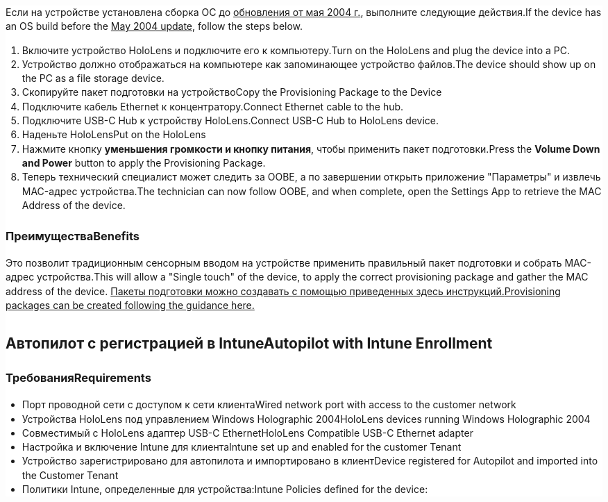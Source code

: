 <span data-ttu-id="e9725-150">Если на устройстве установлена сборка ОС до [обновления от мая 2004 г.](hololens-release-notes.md#windows-holographic-version-2004), выполните следующие действия.</span><span class="sxs-lookup"><span data-stu-id="e9725-150">If the device has an OS build before the [May 2004 update](hololens-release-notes.md#windows-holographic-version-2004), follow the steps below.</span></span>

1. <span data-ttu-id="e9725-151">Включите устройство HoloLens и подключите его к компьютеру.</span><span class="sxs-lookup"><span data-stu-id="e9725-151">Turn on the HoloLens and plug the device into a PC.</span></span>
2. <span data-ttu-id="e9725-152">Устройство должно отображаться на компьютере как запоминающее устройство файлов.</span><span class="sxs-lookup"><span data-stu-id="e9725-152">The device should show up on the PC as a file storage device.</span></span>
3. <span data-ttu-id="e9725-153">Скопируйте пакет подготовки на устройство</span><span class="sxs-lookup"><span data-stu-id="e9725-153">Copy the Provisioning Package to the Device</span></span>
4. <span data-ttu-id="e9725-154">Подключите кабель Ethernet к концентратору.</span><span class="sxs-lookup"><span data-stu-id="e9725-154">Connect Ethernet cable to the hub.</span></span>
5. <span data-ttu-id="e9725-155">Подключите USB-C Hub к устройству HoloLens.</span><span class="sxs-lookup"><span data-stu-id="e9725-155">Connect USB-C Hub to HoloLens device.</span></span>
6. <span data-ttu-id="e9725-156">Наденьте HoloLens</span><span class="sxs-lookup"><span data-stu-id="e9725-156">Put on the HoloLens</span></span>
7. <span data-ttu-id="e9725-157">Нажмите кнопку **уменьшения громкости и кнопку питания**, чтобы применить пакет подготовки.</span><span class="sxs-lookup"><span data-stu-id="e9725-157">Press the **Volume Down and Power** button to apply the Provisioning Package.</span></span>
8. <span data-ttu-id="e9725-158">Теперь технический специалист может следить за OOBE, а по завершении открыть приложение "Параметры" и извлечь MAC-адрес устройства.</span><span class="sxs-lookup"><span data-stu-id="e9725-158">The technician can now follow OOBE, and when complete, open the Settings App to retrieve the MAC Address of the device.</span></span>

### <a name="benefits"></a><span data-ttu-id="e9725-159">Преимущества</span><span class="sxs-lookup"><span data-stu-id="e9725-159">Benefits</span></span>

<span data-ttu-id="e9725-160">Это позволит традиционным сенсорным вводом на устройстве применить правильный пакет подготовки и собрать MAC-адрес устройства.</span><span class="sxs-lookup"><span data-stu-id="e9725-160">This will allow a "Single touch" of the device, to apply the correct provisioning package and gather the MAC address of the device.</span></span> [<span data-ttu-id="e9725-161">Пакеты подготовки можно создавать с помощью приведенных здесь инструкций.</span><span class="sxs-lookup"><span data-stu-id="e9725-161">Provisioning packages can be created following the guidance here.</span></span>](https://docs.microsoft.com/hololens/hololens-provisioning)

## <a name="autopilot-with-intune-enrollment"></a><span data-ttu-id="e9725-162">Автопилот с регистрацией в Intune</span><span class="sxs-lookup"><span data-stu-id="e9725-162">Autopilot with Intune Enrollment</span></span>

### <a name="requirements"></a><span data-ttu-id="e9725-163">Требования</span><span class="sxs-lookup"><span data-stu-id="e9725-163">Requirements</span></span>

- <span data-ttu-id="e9725-164">Порт проводной сети с доступом к сети клиента</span><span class="sxs-lookup"><span data-stu-id="e9725-164">Wired network port with access to the customer network</span></span>
- <span data-ttu-id="e9725-165">Устройства HoloLens под управлением Windows Holographic 2004</span><span class="sxs-lookup"><span data-stu-id="e9725-165">HoloLens devices running Windows Holographic 2004</span></span>
- <span data-ttu-id="e9725-166">Совместимый c HoloLens адаптер USB-C Ethernet</span><span class="sxs-lookup"><span data-stu-id="e9725-166">HoloLens Compatible USB-C Ethernet adapter</span></span>
- <span data-ttu-id="e9725-167">Настройка и включение Intune для клиента</span><span class="sxs-lookup"><span data-stu-id="e9725-167">Intune set up and enabled for the customer Tenant</span></span>
- <span data-ttu-id="e9725-168">Устройство зарегистрировано для автопилота и импортировано в клиент</span><span class="sxs-lookup"><span data-stu-id="e9725-168">Device registered for Autopilot and imported into the Customer Tenant</span></span>
- <span data-ttu-id="e9725-169">Политики Intune, определенные для устройства:</span><span class="sxs-lookup"><span data-stu-id="e9725-169">Intune Policies defined for the device:</span></span>